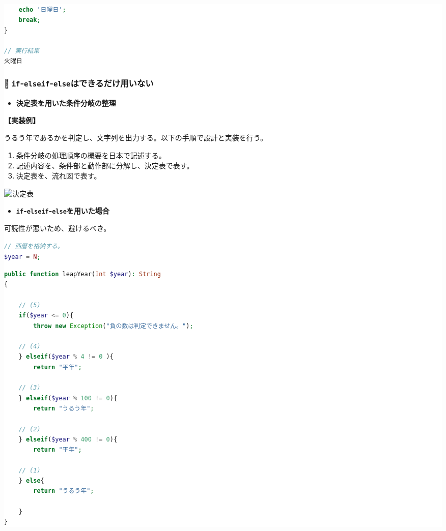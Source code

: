 ```PHP
    echo '日曜日';
    break;
}

// 実行結果
火曜日
```



### :pushpin: ```if```-```elseif```-```else```はできるだけ用いない

- **決定表を用いた条件分岐の整理**

**【実装例】**

うるう年であるかを判定し、文字列を出力する。以下の手順で設計と実装を行う。

1. 条件分岐の処理順序の概要を日本で記述する。
2. 記述内容を、条件部と動作部に分解し、決定表で表す。
3. 決定表を、流れ図で表す。

![決定表](https://raw.githubusercontent.com/Hiroki-IT/tech-notebook/master/markdown/image/決定表.png)

- **```if```-```elseif```-```else```を用いた場合**

可読性が悪いため、避けるべき。

```PHP
// 西暦を格納する。
$year = N;
```

```PHP
public function leapYear(Int $year): String
{

    // (5)
    if($year <= 0){
        throw new Exception("負の数は判定できません。");

    // (4)
    } elseif($year % 4 != 0 ){
        return "平年";

    // (3)
    } elseif($year % 100 != 0){
        return "うるう年";

    // (2)
    } elseif($year % 400 != 0){
        return "平年";

    // (1)
    } else{
    	return "うるう年";
    	
    }
}
```
